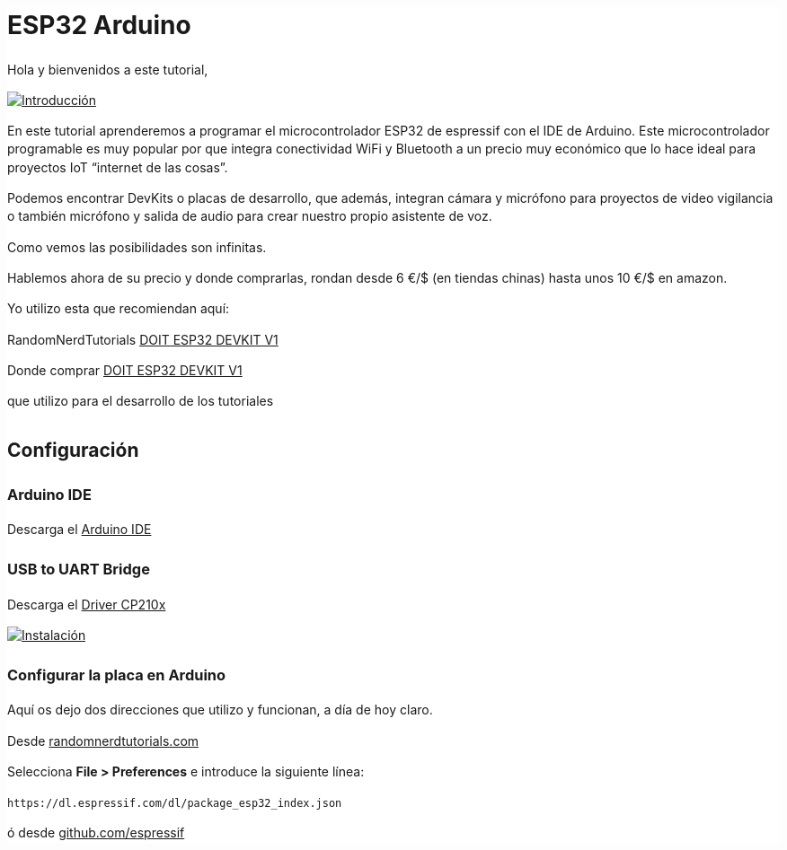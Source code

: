 # ESP32 Arduino
 
Hola y bienvenidos a este tutorial,

[![Introducción](../.vuepress/public/img/introduccion.png)](https://www.youtube.com/watch?v=dZ59MDPcrqo&list=PLgh8bcLDakt3KLia5B5ZIEbvhxp41EPiE)


En este tutorial aprenderemos a programar el microcontrolador ESP32 de espressif con el IDE de Arduino. Este microcontrolador programable es muy popular por que integra conectividad WiFi y Bluetooth a un precio muy económico que lo hace ideal para proyectos IoT “internet de las cosas”.

Podemos encontrar DevKits o placas de desarrollo, que además, integran cámara y micrófono para proyectos de video vigilancia o también micrófono y salida de audio para crear nuestro propio asistente de voz. 

Como vemos las posibilidades son infinitas.

Hablemos ahora de su precio y donde comprarlas, rondan desde 6 €/$ (en tiendas chinas) hasta unos 10 €/$ en amazon.

Yo utilizo esta que recomiendan aquí:

RandomNerdTutorials [DOIT ESP32 DEVKIT V1](https://randomnerdtutorials.com/getting-started-with-esp32/)

Donde comprar [DOIT ESP32 DEVKIT V1](https://makeradvisor.com/tools/esp32-dev-board-wi-fi-bluetooth/)

que utilizo para el desarrollo de los tutoriales


## Configuración

### Arduino IDE

Descarga el [Arduino IDE](https://www.arduino.cc/en/software)

### USB to UART Bridge

Descarga el [Driver CP210x](https://www.silabs.com/developers/usb-to-uart-bridge-vcp-drivers)

[![Instalación](../.vuepress/public/img/instalacion.png)](https://youtu.be/HYHlZOjQw4Q)



### Configurar la placa en Arduino

Aquí os dejo dos direcciones que utilizo y funcionan, a día de hoy claro.

Desde [randomnerdtutorials.com](https://randomnerdtutorials.com/installing-the-esp32-board-in-arduino-ide-windows-instructions/)

Selecciona **File > Preferences** e introduce la siguiente línea:
```
https://dl.espressif.com/dl/package_esp32_index.json
```
ó desde [github.com/espressif](https://github.com/espressif/arduino-esp32/blob/master/docs/arduino-ide/boards_manager.md)
